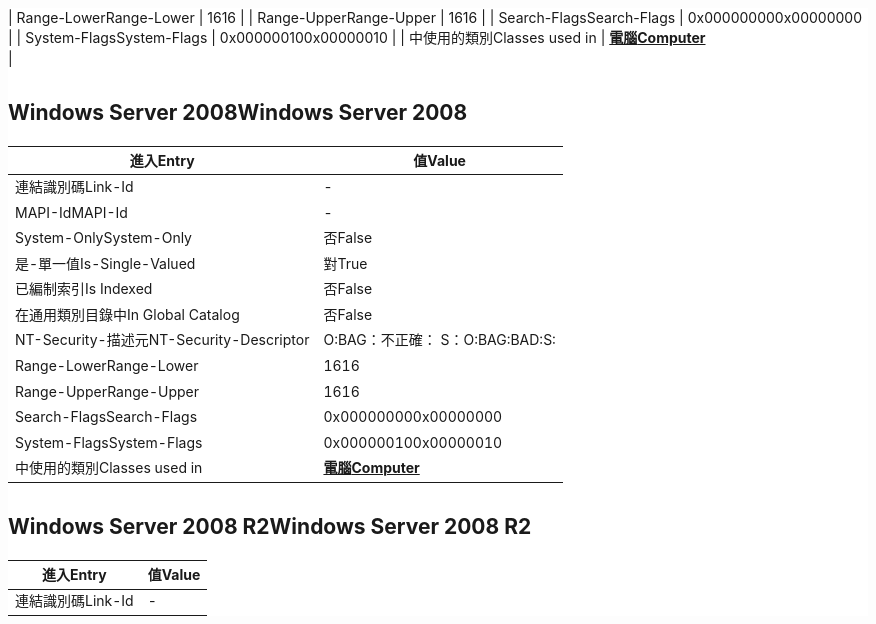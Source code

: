 | <span data-ttu-id="a046b-197">Range-Lower</span><span class="sxs-lookup"><span data-stu-id="a046b-197">Range-Lower</span></span>            | <span data-ttu-id="a046b-198">16</span><span class="sxs-lookup"><span data-stu-id="a046b-198">16</span></span>                                        |
| <span data-ttu-id="a046b-199">Range-Upper</span><span class="sxs-lookup"><span data-stu-id="a046b-199">Range-Upper</span></span>            | <span data-ttu-id="a046b-200">16</span><span class="sxs-lookup"><span data-stu-id="a046b-200">16</span></span>                                        |
| <span data-ttu-id="a046b-201">Search-Flags</span><span class="sxs-lookup"><span data-stu-id="a046b-201">Search-Flags</span></span>           | <span data-ttu-id="a046b-202">0x00000000</span><span class="sxs-lookup"><span data-stu-id="a046b-202">0x00000000</span></span>                                |
| <span data-ttu-id="a046b-203">System-Flags</span><span class="sxs-lookup"><span data-stu-id="a046b-203">System-Flags</span></span>           | <span data-ttu-id="a046b-204">0x00000010</span><span class="sxs-lookup"><span data-stu-id="a046b-204">0x00000010</span></span>                                |
| <span data-ttu-id="a046b-205">中使用的類別</span><span class="sxs-lookup"><span data-stu-id="a046b-205">Classes used in</span></span>        | [<span data-ttu-id="a046b-206">**電腦**</span><span class="sxs-lookup"><span data-stu-id="a046b-206">**Computer**</span></span>](c-computer.md)<br/> |



## <a name="windows-server-2008"></a><span data-ttu-id="a046b-207">Windows Server 2008</span><span class="sxs-lookup"><span data-stu-id="a046b-207">Windows Server 2008</span></span>



| <span data-ttu-id="a046b-208">進入</span><span class="sxs-lookup"><span data-stu-id="a046b-208">Entry</span></span> | <span data-ttu-id="a046b-209">值</span><span class="sxs-lookup"><span data-stu-id="a046b-209">Value</span></span> |
|------------------------|-------------------------------------------|
| <span data-ttu-id="a046b-210">連結識別碼</span><span class="sxs-lookup"><span data-stu-id="a046b-210">Link-Id</span></span>                | \-                                        |
| <span data-ttu-id="a046b-211">MAPI-Id</span><span class="sxs-lookup"><span data-stu-id="a046b-211">MAPI-Id</span></span>                | \-                                        |
| <span data-ttu-id="a046b-212">System-Only</span><span class="sxs-lookup"><span data-stu-id="a046b-212">System-Only</span></span>            | <span data-ttu-id="a046b-213">否</span><span class="sxs-lookup"><span data-stu-id="a046b-213">False</span></span>                                     |
| <span data-ttu-id="a046b-214">是-單一值</span><span class="sxs-lookup"><span data-stu-id="a046b-214">Is-Single-Valued</span></span>       | <span data-ttu-id="a046b-215">對</span><span class="sxs-lookup"><span data-stu-id="a046b-215">True</span></span>                                      |
| <span data-ttu-id="a046b-216">已編制索引</span><span class="sxs-lookup"><span data-stu-id="a046b-216">Is Indexed</span></span>             | <span data-ttu-id="a046b-217">否</span><span class="sxs-lookup"><span data-stu-id="a046b-217">False</span></span>                                     |
| <span data-ttu-id="a046b-218">在通用類別目錄中</span><span class="sxs-lookup"><span data-stu-id="a046b-218">In Global Catalog</span></span>      | <span data-ttu-id="a046b-219">否</span><span class="sxs-lookup"><span data-stu-id="a046b-219">False</span></span>                                     |
| <span data-ttu-id="a046b-220">NT-Security-描述元</span><span class="sxs-lookup"><span data-stu-id="a046b-220">NT-Security-Descriptor</span></span> | <span data-ttu-id="a046b-221">O:BAG：不正確： S：</span><span class="sxs-lookup"><span data-stu-id="a046b-221">O:BAG:BAD:S:</span></span>                              |
| <span data-ttu-id="a046b-222">Range-Lower</span><span class="sxs-lookup"><span data-stu-id="a046b-222">Range-Lower</span></span>            | <span data-ttu-id="a046b-223">16</span><span class="sxs-lookup"><span data-stu-id="a046b-223">16</span></span>                                        |
| <span data-ttu-id="a046b-224">Range-Upper</span><span class="sxs-lookup"><span data-stu-id="a046b-224">Range-Upper</span></span>            | <span data-ttu-id="a046b-225">16</span><span class="sxs-lookup"><span data-stu-id="a046b-225">16</span></span>                                        |
| <span data-ttu-id="a046b-226">Search-Flags</span><span class="sxs-lookup"><span data-stu-id="a046b-226">Search-Flags</span></span>           | <span data-ttu-id="a046b-227">0x00000000</span><span class="sxs-lookup"><span data-stu-id="a046b-227">0x00000000</span></span>                                |
| <span data-ttu-id="a046b-228">System-Flags</span><span class="sxs-lookup"><span data-stu-id="a046b-228">System-Flags</span></span>           | <span data-ttu-id="a046b-229">0x00000010</span><span class="sxs-lookup"><span data-stu-id="a046b-229">0x00000010</span></span>                                |
| <span data-ttu-id="a046b-230">中使用的類別</span><span class="sxs-lookup"><span data-stu-id="a046b-230">Classes used in</span></span>        | [<span data-ttu-id="a046b-231">**電腦**</span><span class="sxs-lookup"><span data-stu-id="a046b-231">**Computer**</span></span>](c-computer.md)<br/> |



## <a name="windows-server-2008-r2"></a><span data-ttu-id="a046b-232">Windows Server 2008 R2</span><span class="sxs-lookup"><span data-stu-id="a046b-232">Windows Server 2008 R2</span></span>



| <span data-ttu-id="a046b-233">進入</span><span class="sxs-lookup"><span data-stu-id="a046b-233">Entry</span></span> | <span data-ttu-id="a046b-234">值</span><span class="sxs-lookup"><span data-stu-id="a046b-234">Value</span></span> |
|------------------------|-------------------------------------------|
| <span data-ttu-id="a046b-235">連結識別碼</span><span class="sxs-lookup"><span data-stu-id="a046b-235">Link-Id</span></span>                | \-                                        |